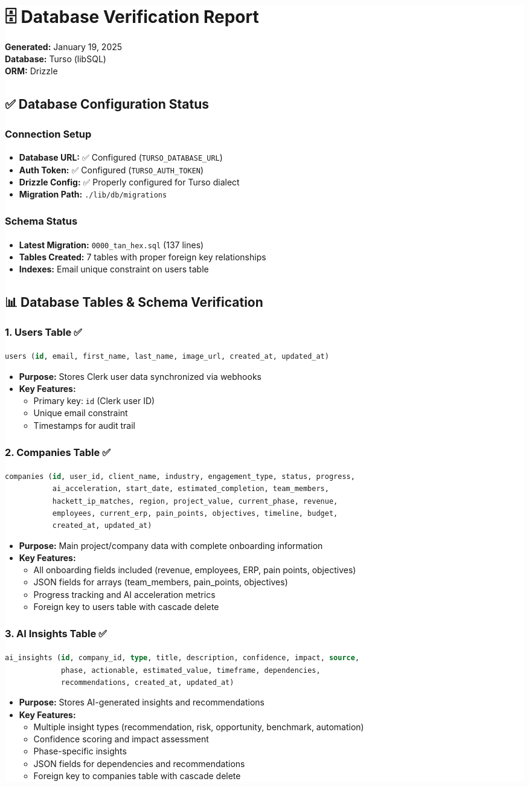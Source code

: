 # 🗄️ Database Verification Report
**Generated:** January 19, 2025  
**Database:** Turso (libSQL)  
**ORM:** Drizzle  

## ✅ Database Configuration Status

### **Connection Setup**
- **Database URL:** ✅ Configured (`TURSO_DATABASE_URL`)
- **Auth Token:** ✅ Configured (`TURSO_AUTH_TOKEN`)
- **Drizzle Config:** ✅ Properly configured for Turso dialect
- **Migration Path:** `./lib/db/migrations`

### **Schema Status**
- **Latest Migration:** `0000_tan_hex.sql` (137 lines)
- **Tables Created:** 7 tables with proper foreign key relationships
- **Indexes:** Email unique constraint on users table

## 📊 Database Tables & Schema Verification

### **1. Users Table** ✅
```sql
users (id, email, first_name, last_name, image_url, created_at, updated_at)
```
- **Purpose:** Stores Clerk user data synchronized via webhooks
- **Key Features:** 
  - Primary key: `id` (Clerk user ID)
  - Unique email constraint
  - Timestamps for audit trail

### **2. Companies Table** ✅
```sql
companies (id, user_id, client_name, industry, engagement_type, status, progress, 
           ai_acceleration, start_date, estimated_completion, team_members, 
           hackett_ip_matches, region, project_value, current_phase, revenue, 
           employees, current_erp, pain_points, objectives, timeline, budget, 
           created_at, updated_at)
```
- **Purpose:** Main project/company data with complete onboarding information
- **Key Features:**
  - All onboarding fields included (revenue, employees, ERP, pain points, objectives)
  - JSON fields for arrays (team_members, pain_points, objectives)
  - Progress tracking and AI acceleration metrics
  - Foreign key to users table with cascade delete

### **3. AI Insights Table** ✅
```sql
ai_insights (id, company_id, type, title, description, confidence, impact, source, 
             phase, actionable, estimated_value, timeframe, dependencies, 
             recommendations, created_at, updated_at)
```
- **Purpose:** Stores AI-generated insights and recommendations
- **Key Features:**
  - Multiple insight types (recommendation, risk, opportunity, benchmark, automation)
  - Confidence scoring and impact assessment
  - Phase-specific insights
  - JSON fields for dependencies and recommendations
  - Foreign key to companies table with cascade delete
